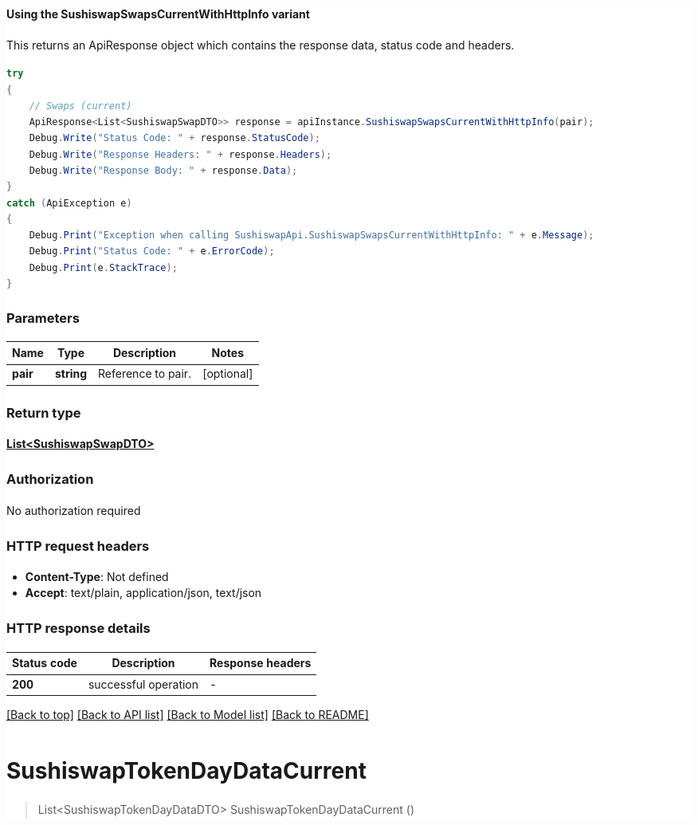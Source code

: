 #### Using the SushiswapSwapsCurrentWithHttpInfo variant
This returns an ApiResponse object which contains the response data, status code and headers.

```csharp
try
{
    // Swaps (current)
    ApiResponse<List<SushiswapSwapDTO>> response = apiInstance.SushiswapSwapsCurrentWithHttpInfo(pair);
    Debug.Write("Status Code: " + response.StatusCode);
    Debug.Write("Response Headers: " + response.Headers);
    Debug.Write("Response Body: " + response.Data);
}
catch (ApiException e)
{
    Debug.Print("Exception when calling SushiswapApi.SushiswapSwapsCurrentWithHttpInfo: " + e.Message);
    Debug.Print("Status Code: " + e.ErrorCode);
    Debug.Print(e.StackTrace);
}
```

### Parameters

| Name | Type | Description | Notes |
|------|------|-------------|-------|
| **pair** | **string** | Reference to pair. | [optional]  |

### Return type

[**List&lt;SushiswapSwapDTO&gt;**](SushiswapSwapDTO.md)

### Authorization

No authorization required

### HTTP request headers

 - **Content-Type**: Not defined
 - **Accept**: text/plain, application/json, text/json


### HTTP response details
| Status code | Description | Response headers |
|-------------|-------------|------------------|
| **200** | successful operation |  -  |

[[Back to top]](#) [[Back to API list]](../README.md#documentation-for-api-endpoints) [[Back to Model list]](../README.md#documentation-for-models) [[Back to README]](../README.md)

<a name="sushiswaptokendaydatacurrent"></a>
# **SushiswapTokenDayDataCurrent**
> List&lt;SushiswapTokenDayDataDTO&gt; SushiswapTokenDayDataCurrent ()
